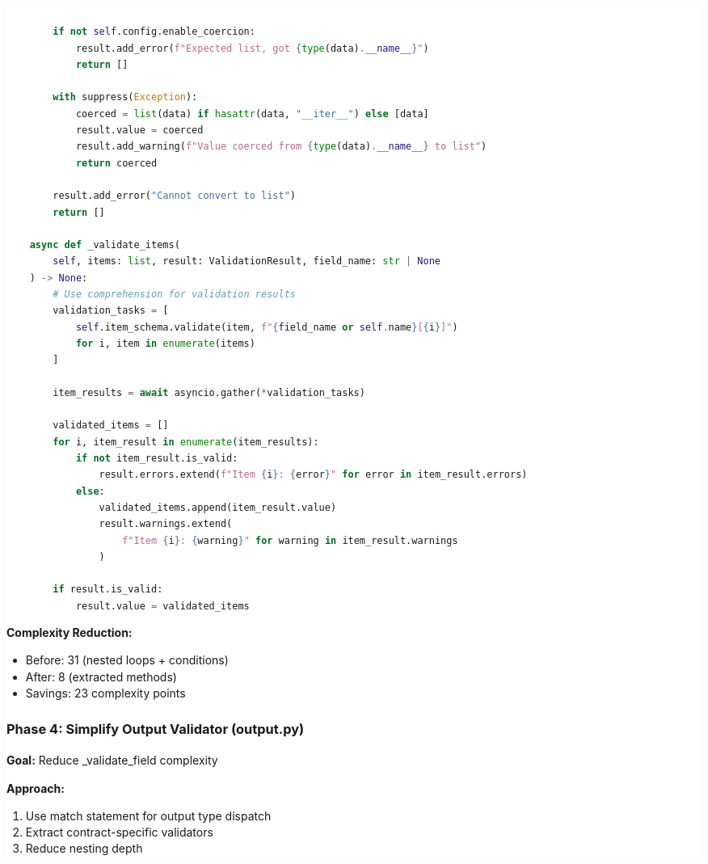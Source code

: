 ```python

        if not self.config.enable_coercion:
            result.add_error(f"Expected list, got {type(data).__name__}")
            return []

        with suppress(Exception):
            coerced = list(data) if hasattr(data, "__iter__") else [data]
            result.value = coerced
            result.add_warning(f"Value coerced from {type(data).__name__} to list")
            return coerced

        result.add_error("Cannot convert to list")
        return []

    async def _validate_items(
        self, items: list, result: ValidationResult, field_name: str | None
    ) -> None:
        # Use comprehension for validation results
        validation_tasks = [
            self.item_schema.validate(item, f"{field_name or self.name}[{i}]")
            for i, item in enumerate(items)
        ]

        item_results = await asyncio.gather(*validation_tasks)

        validated_items = []
        for i, item_result in enumerate(item_results):
            if not item_result.is_valid:
                result.errors.extend(f"Item {i}: {error}" for error in item_result.errors)
            else:
                validated_items.append(item_result.value)
                result.warnings.extend(
                    f"Item {i}: {warning}" for warning in item_result.warnings
                )

        if result.is_valid:
            result.value = validated_items
```

**Complexity Reduction:**
- Before: 31 (nested loops + conditions)
- After: 8 (extracted methods)
- Savings: 23 complexity points

### Phase 4: Simplify Output Validator (output.py)
**Goal:** Reduce _validate_field complexity

**Approach:**
1. Use match statement for output type dispatch
2. Extract contract-specific validators
3. Reduce nesting depth
